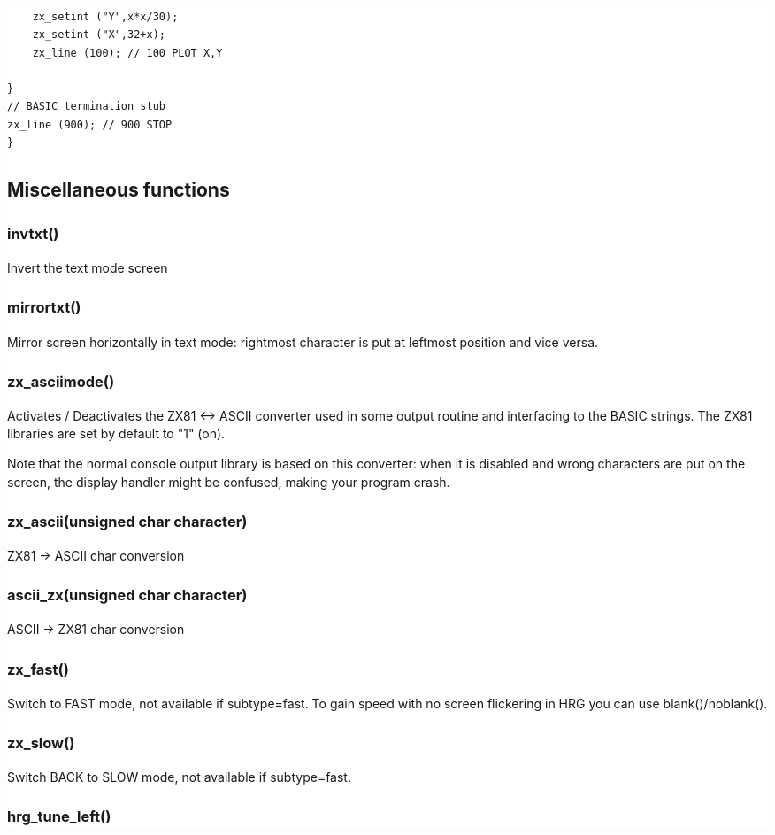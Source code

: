 		zx_setint ("Y",x*x/30);
		zx_setint ("X",32+x);
		zx_line (100); // 100 PLOT X,Y
    
	}
	// BASIC termination stub
	zx_line (900); // 900 STOP
    }


## Miscellaneous functions


### invtxt()

Invert the text mode screen



### mirrortxt()

Mirror screen horizontally in text mode: rightmost character is put at leftmost position and vice versa.




### zx_asciimode()

Activates / Deactivates the ZX81 <-> ASCII converter used in some output routine and interfacing to the BASIC strings.   The ZX81 libraries are set by default to "1" (on).

Note that the normal console output library is based on this converter: when it is disabled and wrong characters are put on the screen, the display handler might be confused, making your program crash.


### zx_ascii(unsigned char character)

ZX81 -> ASCII char conversion


### ascii_zx(unsigned char character)

ASCII -> ZX81 char conversion


### zx_fast()

Switch to FAST mode, not available if subtype=fast.
To gain speed with no screen flickering in HRG you can use blank()/noblank().

### zx_slow()

Switch BACK to SLOW mode, not available if subtype=fast.


### hrg_tune_left()
